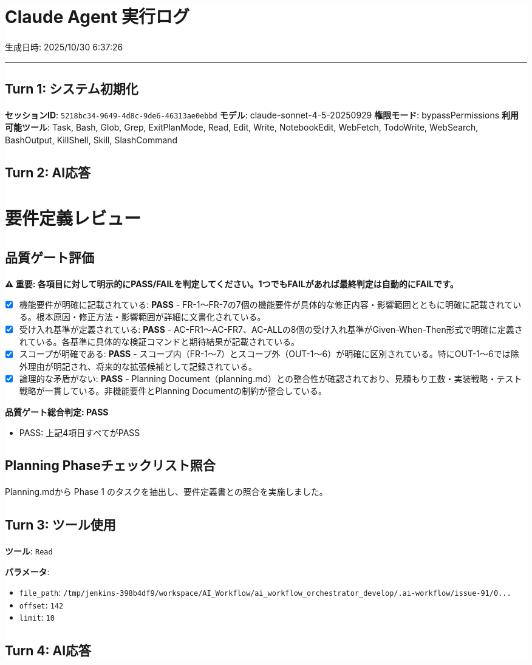 # Claude Agent 実行ログ

生成日時: 2025/10/30 6:37:26

---

## Turn 1: システム初期化

**セッションID**: `5218bc34-9649-4d8c-9de6-46313ae0ebbd`
**モデル**: claude-sonnet-4-5-20250929
**権限モード**: bypassPermissions
**利用可能ツール**: Task, Bash, Glob, Grep, ExitPlanMode, Read, Edit, Write, NotebookEdit, WebFetch, TodoWrite, WebSearch, BashOutput, KillShell, Skill, SlashCommand

## Turn 2: AI応答

# 要件定義レビュー

## 品質ゲート評価

**⚠️ 重要: 各項目に対して明示的にPASS/FAILを判定してください。1つでもFAILがあれば最終判定は自動的にFAILです。**

- [x] 機能要件が明確に記載されている: **PASS** - FR-1～FR-7の7個の機能要件が具体的な修正内容・影響範囲とともに明確に記載されている。根本原因・修正方法・影響範囲が詳細に文書化されている。
- [x] 受け入れ基準が定義されている: **PASS** - AC-FR1～AC-FR7、AC-ALLの8個の受け入れ基準がGiven-When-Then形式で明確に定義されている。各基準に具体的な検証コマンドと期待結果が記載されている。
- [x] スコープが明確である: **PASS** - スコープ内（FR-1～7）とスコープ外（OUT-1～6）が明確に区別されている。特にOUT-1～6では除外理由が明記され、将来的な拡張候補として記録されている。
- [x] 論理的な矛盾がない: **PASS** - Planning Document（planning.md）との整合性が確認されており、見積もり工数・実装戦略・テスト戦略が一貫している。非機能要件とPlanning Documentの制約が整合している。

**品質ゲート総合判定: PASS**
- PASS: 上記4項目すべてがPASS

## Planning Phaseチェックリスト照合

Planning.mdから Phase 1 のタスクを抽出し、要件定義書との照合を実施しました。

## Turn 3: ツール使用

**ツール**: `Read`

**パラメータ**:
- `file_path`: `/tmp/jenkins-398b4df9/workspace/AI_Workflow/ai_workflow_orchestrator_develop/.ai-workflow/issue-91/0...`
- `offset`: `142`
- `limit`: `10`

## Turn 4: AI応答
